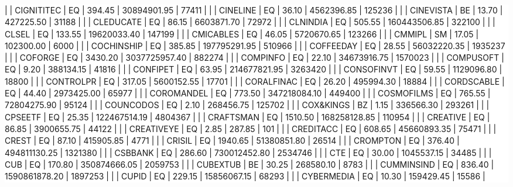 |  | CIGNITITEC | EQ | 394.45 | 30894901.95 | 77411 |
|  | CINELINE | EQ | 36.10 | 4562396.85 | 125236 |
|  | CINEVISTA | BE | 13.70 | 427225.50 | 31188 |
|  | CLEDUCATE | EQ | 86.15 | 6603871.70 | 72972 |
|  | CLNINDIA | EQ | 505.55 | 160443506.85 | 322100 |
|  | CLSEL | EQ | 133.55 | 19620033.40 | 147199 |
|  | CMICABLES | EQ | 46.05 | 5720670.65 | 123266 |
|  | CMMIPL | SM | 17.05 | 102300.00 | 6000 |
|  | COCHINSHIP | EQ | 385.85 | 197795291.95 | 510966 |
|  | COFFEEDAY | EQ | 28.55 | 56032220.35 | 1935237 |
|  | COFORGE | EQ | 3430.20 | 3037725957.40 | 882274 |
|  | COMPINFO | EQ | 22.10 | 34673916.75 | 1570023 |
|  | COMPUSOFT | EQ | 9.20 | 388134.15 | 41816 |
|  | CONFIPET | EQ | 63.95 | 214677821.95 | 3263420 |
|  | CONSOFINVT | EQ | 59.55 | 1129096.80 | 18800 |
|  | CONTROLPR | EQ | 317.05 | 5600152.55 | 17701 |
|  | CORALFINAC | EQ | 26.20 | 495994.30 | 18884 |
|  | CORDSCABLE | EQ | 44.40 | 2973425.00 | 65977 |
|  | COROMANDEL | EQ | 773.50 | 347218084.10 | 449400 |
|  | COSMOFILMS | EQ | 765.55 | 72804275.90 | 95124 |
|  | COUNCODOS | EQ | 2.10 | 268456.75 | 125702 |
|  | COX&KINGS | BZ | 1.15 | 336566.30 | 293261 |
|  | CPSEETF | EQ | 25.35 | 122467514.19 | 4804367 |
|  | CRAFTSMAN | EQ | 1510.50 | 168258128.85 | 110954 |
|  | CREATIVE | EQ | 86.85 | 3900655.75 | 44122 |
|  | CREATIVEYE | EQ | 2.85 | 287.85 | 101 |
|  | CREDITACC | EQ | 608.65 | 45660893.35 | 75471 |
|  | CREST | EQ | 87.10 | 415905.85 | 4771 |
|  | CRISIL | EQ | 1940.65 | 51380851.80 | 26514 |
|  | CROMPTON | EQ | 376.40 | 494811130.25 | 1321380 |
|  | CSBBANK | EQ | 286.60 | 730012452.80 | 2534746 |
|  | CTE | EQ | 30.00 | 1045537.15 | 34485 |
|  | CUB | EQ | 170.80 | 350874666.05 | 2059753 |
|  | CUBEXTUB | BE | 30.25 | 268580.10 | 8783 |
|  | CUMMINSIND | EQ | 836.40 | 1590861878.20 | 1897253 |
|  | CUPID | EQ | 229.15 | 15856067.15 | 68293 |
|  | CYBERMEDIA | EQ | 10.30 | 159429.45 | 15586 |